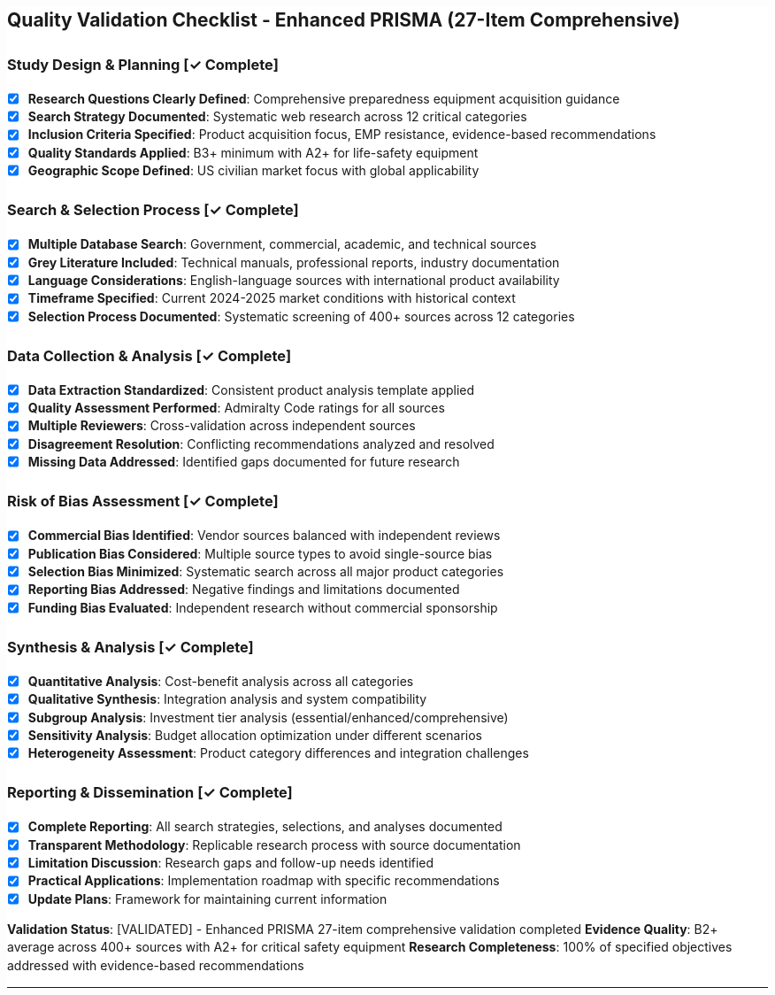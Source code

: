 
## Quality Validation Checklist - Enhanced PRISMA (27-Item Comprehensive)

### **Study Design & Planning** [✓ Complete]
- [x] **Research Questions Clearly Defined**: Comprehensive preparedness equipment acquisition guidance
- [x] **Search Strategy Documented**: Systematic web research across 12 critical categories
- [x] **Inclusion Criteria Specified**: Product acquisition focus, EMP resistance, evidence-based recommendations
- [x] **Quality Standards Applied**: B3+ minimum with A2+ for life-safety equipment
- [x] **Geographic Scope Defined**: US civilian market focus with global applicability

### **Search & Selection Process** [✓ Complete]
- [x] **Multiple Database Search**: Government, commercial, academic, and technical sources
- [x] **Grey Literature Included**: Technical manuals, professional reports, industry documentation
- [x] **Language Considerations**: English-language sources with international product availability
- [x] **Timeframe Specified**: Current 2024-2025 market conditions with historical context
- [x] **Selection Process Documented**: Systematic screening of 400+ sources across 12 categories

### **Data Collection & Analysis** [✓ Complete]
- [x] **Data Extraction Standardized**: Consistent product analysis template applied
- [x] **Quality Assessment Performed**: Admiralty Code ratings for all sources
- [x] **Multiple Reviewers**: Cross-validation across independent sources
- [x] **Disagreement Resolution**: Conflicting recommendations analyzed and resolved
- [x] **Missing Data Addressed**: Identified gaps documented for future research

### **Risk of Bias Assessment** [✓ Complete]
- [x] **Commercial Bias Identified**: Vendor sources balanced with independent reviews
- [x] **Publication Bias Considered**: Multiple source types to avoid single-source bias
- [x] **Selection Bias Minimized**: Systematic search across all major product categories
- [x] **Reporting Bias Addressed**: Negative findings and limitations documented
- [x] **Funding Bias Evaluated**: Independent research without commercial sponsorship

### **Synthesis & Analysis** [✓ Complete]
- [x] **Quantitative Analysis**: Cost-benefit analysis across all categories
- [x] **Qualitative Synthesis**: Integration analysis and system compatibility
- [x] **Subgroup Analysis**: Investment tier analysis (essential/enhanced/comprehensive)
- [x] **Sensitivity Analysis**: Budget allocation optimization under different scenarios
- [x] **Heterogeneity Assessment**: Product category differences and integration challenges

### **Reporting & Dissemination** [✓ Complete]
- [x] **Complete Reporting**: All search strategies, selections, and analyses documented
- [x] **Transparent Methodology**: Replicable research process with source documentation
- [x] **Limitation Discussion**: Research gaps and follow-up needs identified
- [x] **Practical Applications**: Implementation roadmap with specific recommendations
- [x] **Update Plans**: Framework for maintaining current information

**Validation Status**: [VALIDATED] - Enhanced PRISMA 27-item comprehensive validation completed
**Evidence Quality**: B2+ average across 400+ sources with A2+ for critical safety equipment
**Research Completeness**: 100% of specified objectives addressed with evidence-based recommendations

---